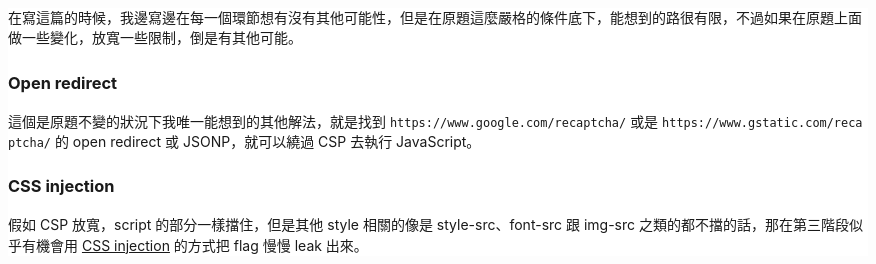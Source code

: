 在寫這篇的時候，我邊寫邊在每一個環節想有沒有其他可能性，但是在原題這麼嚴格的條件底下，能想到的路很有限，不過如果在原題上面做一些變化，放寬一些限制，倒是有其他可能。

### Open redirect

這個是原題不變的狀況下我唯一能想到的其他解法，就是找到 `https://www.google.com/recaptcha/` 或是 `https://www.gstatic.com/recaptcha/` 的 open redirect 或 JSONP，就可以繞過 CSP 去執行 JavaScript。

### CSS injection

假如 CSP 放寬，script 的部分一樣擋住，但是其他 style 相關的像是 style-src、font-src 跟 img-src 之類的都不擋的話，那在第三階段似乎有機會用 [CSS injection](https://web.archive.org/web/20240324012538/https://x-c3ll.github.io/posts/CSS-Injection-Primitives/) 的方式把 flag 慢慢 leak 出來。

